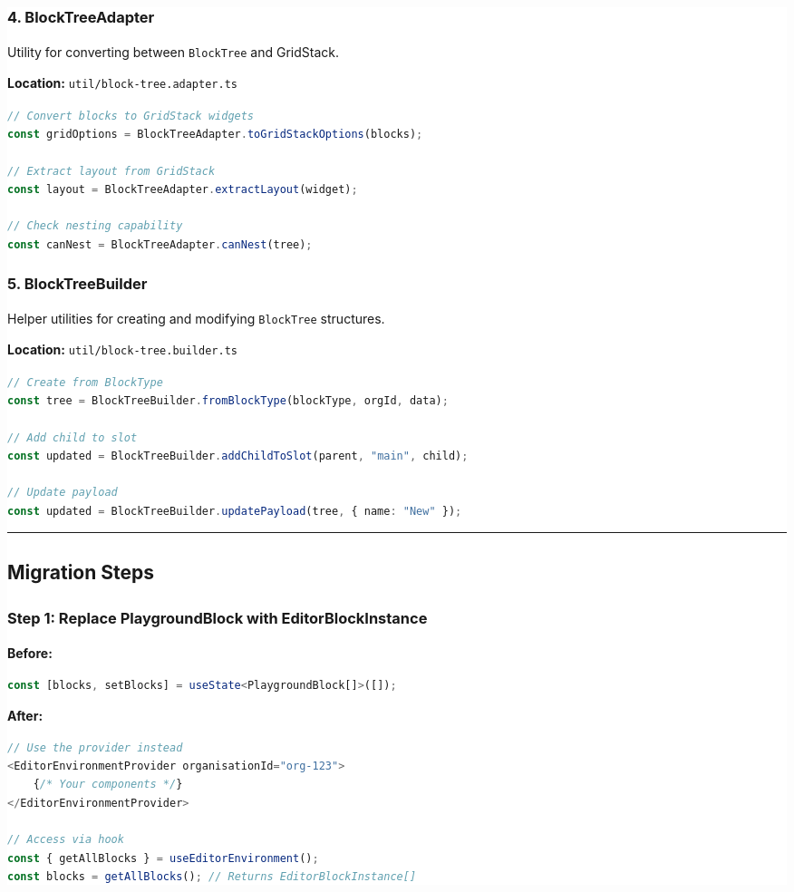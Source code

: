 ### 4. **BlockTreeAdapter**
Utility for converting between `BlockTree` and GridStack.

**Location:** `util/block-tree.adapter.ts`

```typescript
// Convert blocks to GridStack widgets
const gridOptions = BlockTreeAdapter.toGridStackOptions(blocks);

// Extract layout from GridStack
const layout = BlockTreeAdapter.extractLayout(widget);

// Check nesting capability
const canNest = BlockTreeAdapter.canNest(tree);
```

### 5. **BlockTreeBuilder**
Helper utilities for creating and modifying `BlockTree` structures.

**Location:** `util/block-tree.builder.ts`

```typescript
// Create from BlockType
const tree = BlockTreeBuilder.fromBlockType(blockType, orgId, data);

// Add child to slot
const updated = BlockTreeBuilder.addChildToSlot(parent, "main", child);

// Update payload
const updated = BlockTreeBuilder.updatePayload(tree, { name: "New" });
```

---

## Migration Steps

### Step 1: Replace PlaygroundBlock with EditorBlockInstance

**Before:**
```typescript
const [blocks, setBlocks] = useState<PlaygroundBlock[]>([]);
```

**After:**
```typescript
// Use the provider instead
<EditorEnvironmentProvider organisationId="org-123">
    {/* Your components */}
</EditorEnvironmentProvider>

// Access via hook
const { getAllBlocks } = useEditorEnvironment();
const blocks = getAllBlocks(); // Returns EditorBlockInstance[]
```
